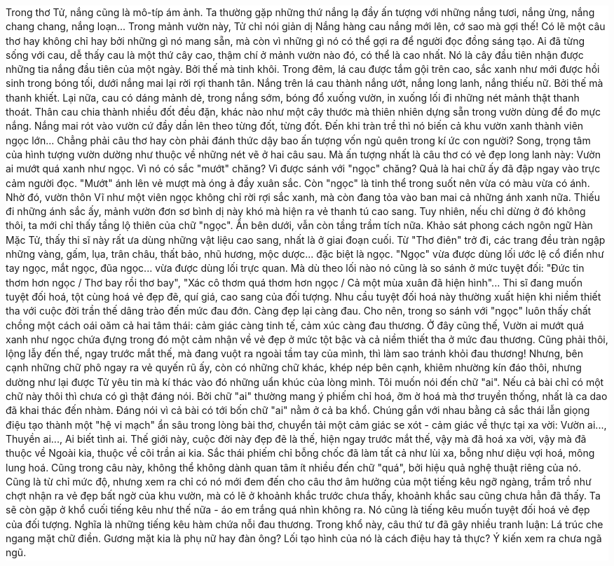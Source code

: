 Trong thơ Tử, nắng cũng là mô-típ ám ảnh. Ta thường gặp những thứ nắng lạ đầy ấn tượng với những nắng tươi, nắng ửng, nắng chang chang, nắng loạn... Trong mảnh vườn này, Tử chỉ nói giản dị Nắng hàng cau nắng mới lên, cớ sao mà gợi thế\! Có lẽ một câu thơ hay không chỉ hay bởi những gì nó mang sẵn, mà còn vì những gì nó có thể gợi ra để người đọc đồng sáng tạo. Ai đã từng sống với cau, dễ thấy cau là một thứ cây cao, thậm chí ở mảnh vườn nào đó, có thể là cao nhất. Nó là cây đầu tiên nhận được những tia nắng đầu tiên của một ngày. Bởi thế mà tinh khôi. Trong đêm, lá cau được tắm gội trên cao, sắc xanh như mới được hồi sinh trong bóng tối, dưới nắng mai lại rời rợi thanh tân. Nắng trên lá cau thành nắng ướt, nắng long lanh, nắng thiếu nữ. Bởi thế mà thanh khiết. Lại nữa, cau có dáng mảnh dẻ, trong nắng sớm, bóng đổ xuống vườn, in xuống lối đi những nét mảnh thật thanh thoát. Thân cau chia thành nhiều đốt đều đặn, khác nào như một cây thước mà thiên nhiên dựng sẵn trong vườn dùng để đo mực nắng. Nắng mai rót vào vườn cứ đầy dần lên theo từng đốt, từng đốt. Đến khi tràn trề thì nó biến cả khu vườn xanh thành viên ngọc lớn... Chẳng phải câu thơ hay còn phải đánh thức dậy bao ấn tượng vốn ngủ quên trong kí ức con người? Song, trọng tâm của hình tượng vườn dường như thuộc về những nét vẽ ở hai câu sau. Mà ấn tượng nhất là câu thơ có vẻ đẹp long lanh này: Vườn ai mướt quá xanh như ngọc. Vì nó có sắc "mướt" chăng? Vì được sánh với "ngọc" chăng? Quả là hai chữ ấy đã đập ngay vào trực cảm người đọc. "Mướt" ánh lên vẻ mượt mà óng ả đầy xuân sắc. Còn "ngọc" là tinh thể trong suốt nên vừa có màu vừa có ánh. Nhờ đó, vườn thôn Vĩ như một viên ngọc không chỉ rời rợi sắc xanh, mà còn đang tỏa vào ban mai cả những ánh xanh nữa. Thiếu đi những ánh sắc ấy, mảnh vườn đơn sơ bình dị này khó mà hiện ra vẻ thanh tú cao sang. Tuy nhiên, nếu chỉ dừng ở đó không thôi, ta mới chỉ thấy tầng lộ thiên của chữ "ngọc". Ẩn bên dưới, vẫn còn tầng trầm tích nữa. Khảo sát phong cách ngôn ngữ Hàn Mặc Tử, thấy thi sĩ này rất ưa dùng những vật liệu cao sang, nhất là ở giai đoạn cuối. Từ "Thơ điên" trở đi, các trang đều tràn ngập những vàng, gấm, lụa, trân châu, thất bảo, nhũ hương, mộc dược... đặc biệt là ngọc. "Ngọc" vừa được dùng lối ước lệ cổ điển như tay ngọc, mắt ngọc, đũa ngọc... vừa được dùng lối trực quan. Mà dù theo lối nào nó cũng là so sánh ở mức tuyệt đối:
"Đức tin thơm hơn ngọc / Thơ bay rồi thơ bay", "Xác cô thơm quá thơm hơn ngọc / Cả một mùa xuân đã hiện hình"... Thi sĩ đang muốn tuyệt đối hoá, tột cùng hoá vẻ đẹp đẽ, quí giá, cao sang của đối tượng. Nhu cầu tuyệt đối hoá này thường xuất hiện khi niềm thiết tha với cuộc đời trần thế dâng trào đến mức đau đớn. Càng đẹp lại càng đau.
Cho nên, trong so sánh với "ngọc" luôn thấy chất chồng một cách oái oăm cả hai tâm thái: cảm giác càng tinh tế, cảm xúc càng đau thương. Ở đây cũng thế, Vườn ai mướt quá xanh như ngọc chứa đựng trong đó một cảm nhận về vẻ đẹp ở mức tột bậc và cả niềm thiết tha ở mức đau thương. Cũng phải thôi, lộng lẫy đến thế, ngay trước mắt thế, mà đang vuột ra ngoài tầm tay của mình, thì làm sao tránh khỏi đau thương\!
Nhưng, bên cạnh những chữ phô ngay ra vẻ quyến rũ ấy, còn có những chữ khác, khép nép bên cạnh, khiêm nhường kín đáo thôi, nhưng dường như lại được Tử yêu tin mà kí thác vào đó những uẩn khúc của lòng mình. Tôi muốn nói đến chữ "ai". Nếu cả bài chỉ có một chữ này thôi thì chưa có gì thật đáng nói. Bởi chữ "ai" thường mang ý phiếm chỉ hoá, ỡm ờ hoá mà thơ truyền thống, nhất là ca dao đã khai thác đến nhàm. Đáng nói vì cả bài có tới bốn chữ "ai" nằm ở cả ba khổ. Chúng gắn với nhau bằng cả sắc thái lẫn giọng điệu tạo thành một "hệ vi mạch" ẩn sâu trong lòng bài thơ, chuyển tải một cảm giác se xót - cảm giác về thực tại xa vời: Vườn ai..., Thuyền ai..., Ai biết tình ai. Thế giới này, cuộc đời này đẹp đẽ là thế, hiện ngay trước mắt thế, vậy mà đã hoá xa vời, vậy mà đã thuộc về Ngoài kia, thuộc về cõi trần ai kia. Sắc thái phiếm chỉ bỗng chốc đã làm tất cả như lùi xa, bỗng như diệu vợi hoá, mông lung hoá. Cũng trong câu này, không thể không dành quan tâm ít nhiều đến chữ "quá", bởi hiệu quả nghệ thuật riêng của nó. Cũng là từ chỉ mức độ, nhưng xem ra chỉ có nó mới đem đến cho câu thơ âm hưởng của một tiếng kêu ngỡ ngàng, trầm trồ như chợt nhận ra vẻ đẹp bất ngờ của khu vườn, mà có lẽ ở khoảnh khắc trước chưa thấy, khoảnh khắc sau cũng chưa hẳn đã thấy. Ta sẽ còn gặp ở khổ cuối tiếng kêu như thế nữa - áo em trắng quá nhìn không ra. Nó cũng là tiếng kêu muốn tuyệt đối hoá vẻ đẹp của đối tượng. Nghĩa là những tiếng kêu hàm chứa nỗi đau thương. Trong khổ này, câu thứ tư đã gây nhiều tranh luận: Lá trúc che ngang mặt chữ điền. Gương mặt kia là phụ nữ hay đàn ông? Lối tạo hình của nó là cách điệu hay tả thực? Ý kiến xem ra chưa ngã ngũ.
